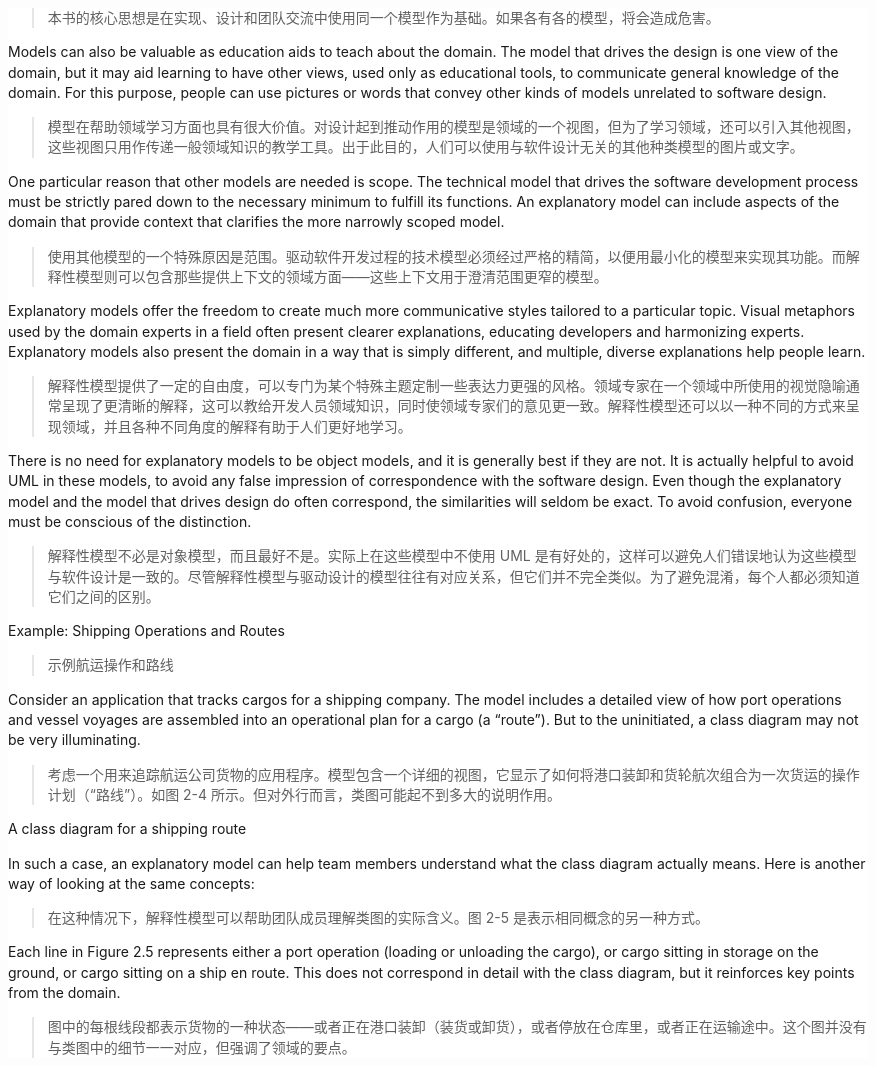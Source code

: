 > 本书的核心思想是在实现、设计和团队交流中使用同一个模型作为基础。如果各有各的模型，将会造成危害。

Models can also be valuable as education aids to teach about the domain. The model that drives the design is one view of the domain, but it may aid learning to have other views, used only as educational tools, to communicate general knowledge of the domain. For this purpose, people can use pictures or words that convey other kinds of models unrelated to software design.

> 模型在帮助领域学习方面也具有很大价值。对设计起到推动作用的模型是领域的一个视图，但为了学习领域，还可以引入其他视图，这些视图只用作传递一般领域知识的教学工具。出于此目的，人们可以使用与软件设计无关的其他种类模型的图片或文字。

One particular reason that other models are needed is scope. The technical model that drives the software development process must be strictly pared down to the necessary minimum to fulfill its functions. An explanatory model can include aspects of the domain that provide context that clarifies the more narrowly scoped model.

> 使用其他模型的一个特殊原因是范围。驱动软件开发过程的技术模型必须经过严格的精简，以便用最小化的模型来实现其功能。而解释性模型则可以包含那些提供上下文的领域方面——这些上下文用于澄清范围更窄的模型。

Explanatory models offer the freedom to create much more communicative styles tailored to a particular topic. Visual metaphors used by the domain experts in a field often present clearer explanations, educating developers and harmonizing experts. Explanatory models also present the domain in a way that is simply different, and multiple, diverse explanations help people learn.

> 解释性模型提供了一定的自由度，可以专门为某个特殊主题定制一些表达力更强的风格。领域专家在一个领域中所使用的视觉隐喻通常呈现了更清晰的解释，这可以教给开发人员领域知识，同时使领域专家们的意见更一致。解释性模型还可以以一种不同的方式来呈现领域，并且各种不同角度的解释有助于人们更好地学习。

There is no need for explanatory models to be object models, and it is generally best if they are not. It is actually helpful to avoid UML in these models, to avoid any false impression of correspondence with the software design. Even though the explanatory model and the model that drives design do often correspond, the similarities will seldom be exact. To avoid confusion, everyone must be conscious of the distinction.

> 解释性模型不必是对象模型，而且最好不是。实际上在这些模型中不使用 UML 是有好处的，这样可以避免人们错误地认为这些模型与软件设计是一致的。尽管解释性模型与驱动设计的模型往往有对应关系，但它们并不完全类似。为了避免混淆，每个人都必须知道它们之间的区别。

Example: Shipping Operations and Routes

> 示例航运操作和路线

Consider an application that tracks cargos for a shipping company. The model includes a detailed view of how port operations and vessel voyages are assembled into an operational plan for a cargo (a “route”). But to the uninitiated, a class diagram may not be very illuminating.

> 考虑一个用来追踪航运公司货物的应用程序。模型包含一个详细的视图，它显示了如何将港口装卸和货轮航次组合为一次货运的操作计划（“路线”）。如图 2-4 所示。但对外行而言，类图可能起不到多大的说明作用。

<Figures locate="doc-the3d" type="jpg"  figure="2-4">A class diagram for a shipping route</Figures>

In such a case, an explanatory model can help team members understand what the class diagram actually means. Here is another way of looking at the same concepts:

> 在这种情况下，解释性模型可以帮助团队成员理解类图的实际含义。图 2-5 是表示相同概念的另一种方式。

Each line in Figure 2.5 represents either a port operation (loading or unloading the cargo), or cargo sitting in storage on the ground, or cargo sitting on a ship en route. This does not correspond in detail with the class diagram, but it reinforces key points from the domain.

> 图中的每根线段都表示货物的一种状态——或者正在港口装卸（装货或卸货），或者停放在仓库里，或者正在运输途中。这个图并没有与类图中的细节一一对应，但强调了领域的要点。
